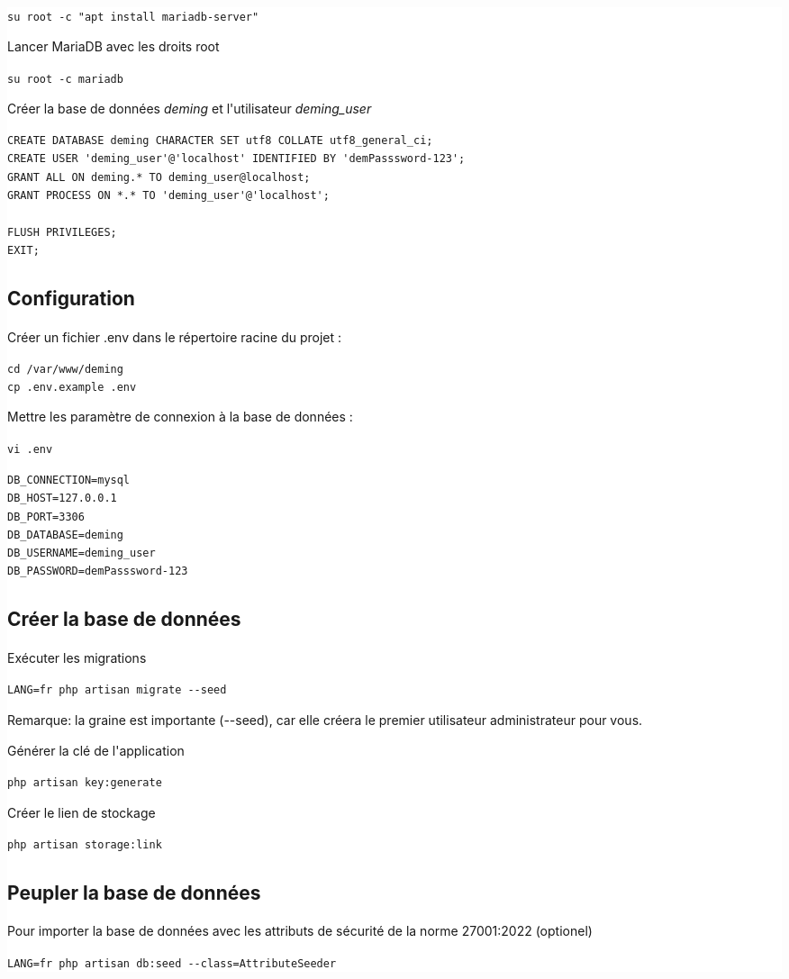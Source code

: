     su root -c "apt install mariadb-server"

Lancer MariaDB avec les droits root

    su root -c mariadb

Créer la base de données _deming_ et l'utilisateur _deming_user_

    CREATE DATABASE deming CHARACTER SET utf8 COLLATE utf8_general_ci;
	CREATE USER 'deming_user'@'localhost' IDENTIFIED BY 'demPasssword-123';
    GRANT ALL ON deming.* TO deming_user@localhost;
    GRANT PROCESS ON *.* TO 'deming_user'@'localhost';

    FLUSH PRIVILEGES;
    EXIT;

## Configuration

Créer un fichier .env dans le répertoire racine du projet :

    cd /var/www/deming
    cp .env.example .env

Mettre les paramètre de connexion à la base de données :

    vi .env

```dotenv
DB_CONNECTION=mysql
DB_HOST=127.0.0.1
DB_PORT=3306
DB_DATABASE=deming
DB_USERNAME=deming_user
DB_PASSWORD=demPasssword-123
```

## Créer la base de données

Exécuter les migrations

    LANG=fr php artisan migrate --seed

Remarque: la graine est importante (--seed), car elle créera le premier utilisateur administrateur pour vous.

Générer la clé de l'application

    php artisan key:generate

Créer le lien de stockage

	php artisan storage:link

## Peupler la base de données

Pour importer la base de données avec les attributs de sécurité de la norme 27001:2022 (optionel)

    LANG=fr php artisan db:seed --class=AttributeSeeder
